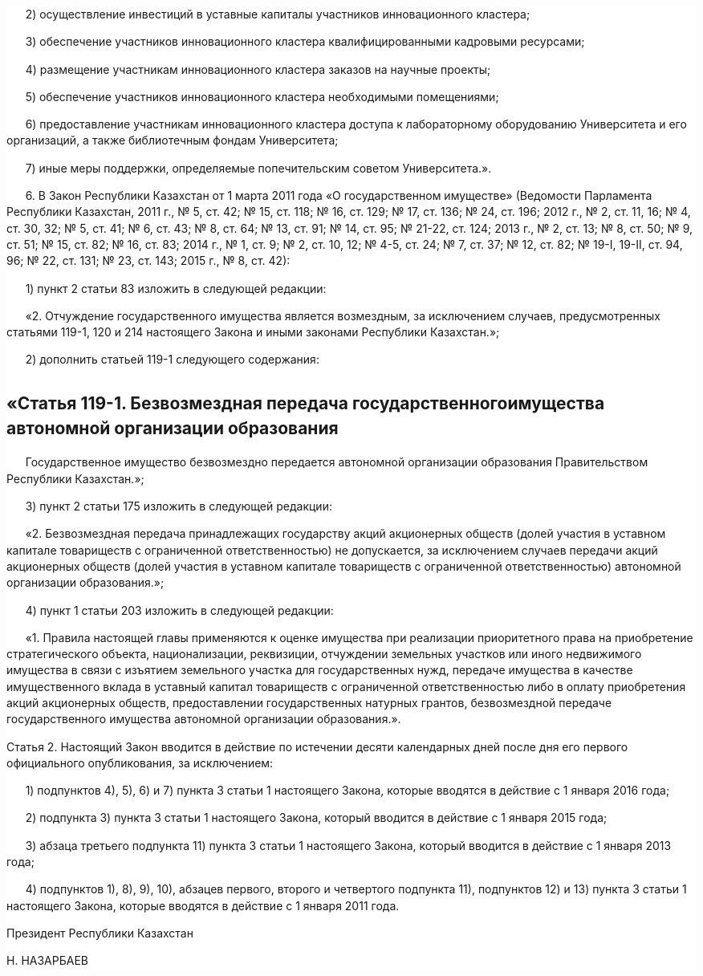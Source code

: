       2) осуществление инвестиций в уставные капиталы участников инновационного кластера;

      3) обеспечение участников инновационного кластера квалифицированными кадровыми ресурсами;

      4) размещение участникам инновационного кластера заказов на научные проекты;

      5) обеспечение участников инновационного кластера необходимыми помещениями;

      6) предоставление участникам инновационного кластера доступа к лабораторному оборудованию Университета и его организаций, а также библиотечным фондам Университета;

      7) иные меры поддержки, определяемые попечительским советом Университета.».

      6. В Закон Республики Казахстан от 1 марта 2011 года «О государственном имуществе» (Ведомости Парламента Республики Казахстан, 2011 г., № 5, ст. 42; № 15, ст. 118; № 16, ст. 129; № 17, ст. 136; № 24, ст. 196; 2012 г., № 2, ст. 11, 16; № 4, ст. 30, 32; № 5, ст. 41; № 6, ст. 43; № 8, ст. 64; № 13, ст. 91; № 14, ст. 95; № 21-22, ст. 124; 2013 г., № 2, ст. 13; № 8, ст. 50; № 9, ст. 51; № 15, ст. 82; № 16, ст. 83; 2014 г., № 1, ст. 9; № 2, ст. 10, 12; № 4-5, ст. 24; № 7, ст. 37; № 12, ст. 82; № 19-I, 19-II, ст. 94, 96; № 22, ст. 131; № 23, ст. 143; 2015 г., № 8, ст. 42):

      1) пункт 2 статьи 83 изложить в следующей редакции:

      «2. Отчуждение государственного имущества является возмездным, за исключением случаев, предусмотренных статьями 119-1, 120 и 214 настоящего Закона и иными законами Республики Казахстан.»;

      2) дополнить статьей 119-1 следующего содержания:

## «Статья 119-1. Безвозмездная передача государственногоимущества автономной организации образования

      Государственное имущество безвозмездно передается автономной организации образования Правительством Республики Казахстан.»;

      3) пункт 2 статьи 175 изложить в следующей редакции:

      «2. Безвозмездная передача принадлежащих государству акций акционерных обществ (долей участия в уставном капитале товариществ с ограниченной ответственностью) не допускается, за исключением случаев передачи акций акционерных обществ (долей участия в уставном капитале товариществ с ограниченной ответственностью) автономной организации образования.»;

      4) пункт 1 статьи 203 изложить в следующей редакции:

      «1. Правила настоящей главы применяются к оценке имущества при реализации приоритетного права на приобретение стратегического объекта, национализации, реквизиции, отчуждении земельных участков или иного недвижимого имущества в связи с изъятием земельного участка для государственных нужд, передаче имущества в качестве имущественного вклада в уставный капитал товариществ с ограниченной ответственностью либо в оплату приобретения акций акционерных обществ, предоставлении государственных натурных грантов, безвозмездной передаче государственного имущества автономной организации образования.».

Статья 2. Настоящий Закон вводится в действие по истечении десяти календарных дней после дня его первого официального опубликования, за исключением:

      1) подпунктов 4), 5), 6) и 7) пункта 3 статьи 1 настоящего Закона, которые вводятся в действие с 1 января 2016 года;

      2) подпункта 3) пункта 3 статьи 1 настоящего Закона, который вводится в действие с 1 января 2015 года;

      3) абзаца третьего подпункта 11) пункта 3 статьи 1 настоящего Закона, который вводится в действие с 1 января 2013 года;

      4) подпунктов 1), 8), 9), 10), абзацев первого, второго и четвертого подпункта 11), подпунктов 12) и 13) пункта 3 статьи 1 настоящего Закона, которые вводятся в действие с 1 января 2011 года.

Президент Республики Казахстан

Н. НАЗАРБАЕВ

